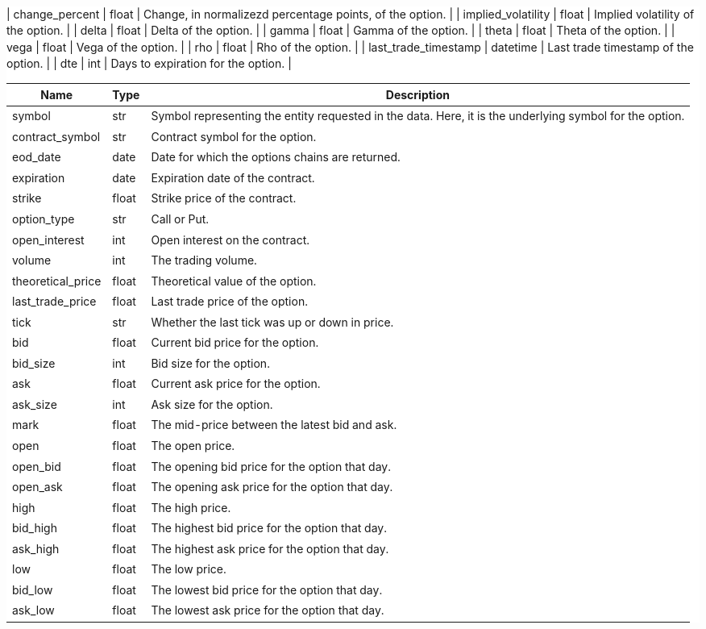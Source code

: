 | change_percent | float | Change, in normalizezd percentage points, of the option. |
| implied_volatility | float | Implied volatility of the option. |
| delta | float | Delta of the option. |
| gamma | float | Gamma of the option. |
| theta | float | Theta of the option. |
| vega | float | Vega of the option. |
| rho | float | Rho of the option. |
| last_trade_timestamp | datetime | Last trade timestamp of the option. |
| dte | int | Days to expiration for the option. |
</TabItem>

<TabItem value='intrinio' label='intrinio'>

| Name | Type | Description |
| ---- | ---- | ----------- |
| symbol | str | Symbol representing the entity requested in the data. Here, it is the underlying symbol for the option. |
| contract_symbol | str | Contract symbol for the option. |
| eod_date | date | Date for which the options chains are returned. |
| expiration | date | Expiration date of the contract. |
| strike | float | Strike price of the contract. |
| option_type | str | Call or Put. |
| open_interest | int | Open interest on the contract. |
| volume | int | The trading volume. |
| theoretical_price | float | Theoretical value of the option. |
| last_trade_price | float | Last trade price of the option. |
| tick | str | Whether the last tick was up or down in price. |
| bid | float | Current bid price for the option. |
| bid_size | int | Bid size for the option. |
| ask | float | Current ask price for the option. |
| ask_size | int | Ask size for the option. |
| mark | float | The mid-price between the latest bid and ask. |
| open | float | The open price. |
| open_bid | float | The opening bid price for the option that day. |
| open_ask | float | The opening ask price for the option that day. |
| high | float | The high price. |
| bid_high | float | The highest bid price for the option that day. |
| ask_high | float | The highest ask price for the option that day. |
| low | float | The low price. |
| bid_low | float | The lowest bid price for the option that day. |
| ask_low | float | The lowest ask price for the option that day. |